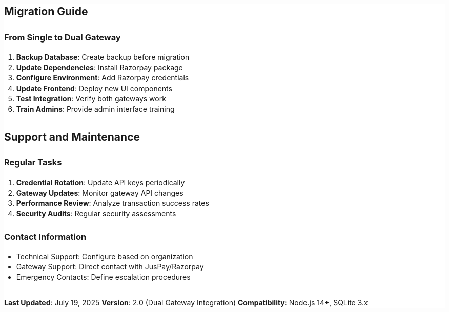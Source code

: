 ## Migration Guide

### From Single to Dual Gateway
1. **Backup Database**: Create backup before migration
2. **Update Dependencies**: Install Razorpay package
3. **Configure Environment**: Add Razorpay credentials
4. **Update Frontend**: Deploy new UI components
5. **Test Integration**: Verify both gateways work
6. **Train Admins**: Provide admin interface training

## Support and Maintenance

### Regular Tasks
1. **Credential Rotation**: Update API keys periodically
2. **Gateway Updates**: Monitor gateway API changes
3. **Performance Review**: Analyze transaction success rates
4. **Security Audits**: Regular security assessments

### Contact Information
- Technical Support: Configure based on organization
- Gateway Support: Direct contact with JusPay/Razorpay
- Emergency Contacts: Define escalation procedures

---

**Last Updated**: July 19, 2025
**Version**: 2.0 (Dual Gateway Integration)
**Compatibility**: Node.js 14+, SQLite 3.x
